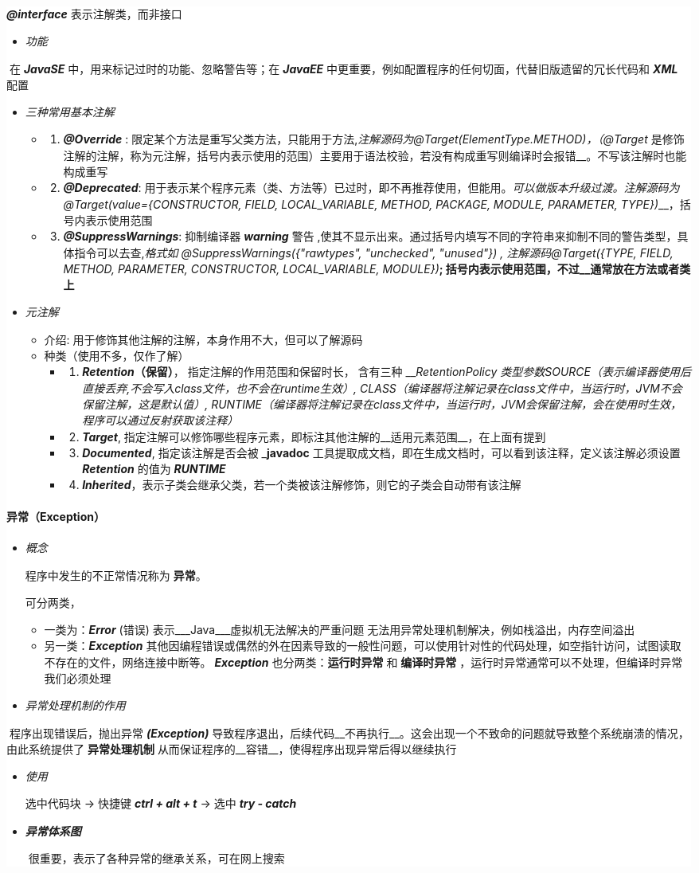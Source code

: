   ___@interface___ 表示注解类，而非接口

  

- _功能_

​		在 ___JavaSE___ 中，用来标记过时的功能、忽略警告等；在 ___JavaEE___ 中更重要，例如配置程序的任何切面，代替旧版遗留的冗长代码和 ___XML___ 配置



- _三种常用基本注解_
  - 1. ___@Override___ : 限定某个方法是重写父类方法，只能用于方法,__注解源码为_@Target(ElementType.METHOD)_，（_@Target_ 是修饰注解的注解，称为元注解，括号内表示使用的范围）主要用于语法校验，若没有构成重写则编译时会报错__。不写该注解时也能构成重写
  - 2. ___@Deprecated___: 用于表示某个程序元素（类、方法等）已过时，即不再推荐使用，但能用。__可以做版本升级过渡。注解源码为_@Target(value={CONSTRUCTOR, FIELD, LOCAL_VARIABLE, METHOD, PACKAGE, MODULE, PARAMETER, TYPE})___，括号内表示使用范围
  - 3. ___@SuppressWarnings___: 抑制编译器 ___warning___ 警告 ,使其不显示出来。通过括号内填写不同的字符串来抑制不同的警告类型，具体指令可以去查,__格式如 _@SuppressWarnings({"rawtypes", "unchecked", "unused"})_ , 注解源码_@Target({TYPE, FIELD, METHOD, PARAMETER, CONSTRUCTOR, LOCAL_VARIABLE, MODULE})___; 括号内表示使用范围，不过__通常放在方法或者类上__



- _元注解_
  - 介绍: 用于修饰其他注解的注解，本身作用不大，但可以了解源码
  - 种类（使用不多，仅作了解）
    - 1.  ___Retention_（保留）__， 指定注解的作用范围和保留时长， 含有三种 ___RetentionPolicy _类型参数SOURCE（表示编译器使用后直接丢弃,不会写入class文件，也不会在runtime生效）, CLASS（编译器将注解记录在class文件中，当运行时，JVM不会保留注解，这是默认值）, RUNTIME（编译器将注解记录在class文件中，当运行时，JVM会保留注解，会在使用时生效，程序可以通过反射获取该注释）__
    - 2. ___Target___, 指定注解可以修饰哪些程序元素，即标注其他注解的__适用元素范围__，在上面有提到
    - 3. ___Documented___, 指定该注解是否会被 ___javadoc__ 工具提取成文档，即在生成文档时，可以看到该注释，定义该注解必须设置 ___Retention___ 的值为 ___RUNTIME___ 
    - 4. ___Inherited___，表示子类会继承父类，若一个类被该注解修饰，则它的子类会自动带有该注解



#### 异常（Exception）

- _概念_

  程序中发生的不正常情况称为 __异常__。

  可分两类，

  - 一类为：___Error___ (错误) 表示___Java___虚拟机无法解决的严重问题   无法用异常处理机制解决，例如栈溢出，内存空间溢出
  - 另一类：___Exception___ 其他因编程错误或偶然的外在因素导致的一般性问题，可以使用针对性的代码处理，如空指针访问，试图读取不存在的文件，网络连接中断等。 ___Exception___ 也分两类：__运行时异常__ 和 __编译时异常__ ，运行时异常通常可以不处理，但编译时异常我们必须处理

  

- _异常处理机制的作用_

​		程序出现错误后，抛出异常 ___(Exception)___ 导致程序退出，后续代码__不再执行__。这会出现一个不致命的问题就导致整个系统崩溃的情况，由此系统提供了 __异常处理机制__ 从而保证程序的__容错__，使得程序出现异常后得以继续执行



- _使用_

  选中代码块 -> 快捷键 ___ctrl + alt + t___ -> 选中 ___try - catch___



- ___异常体系图___

  ​	很重要，表示了各种异常的继承关系，可在网上搜索
